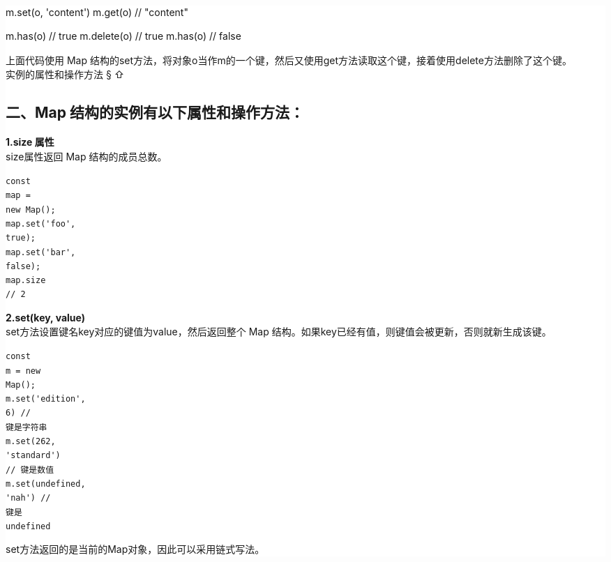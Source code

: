 m.<span class="hljs-keyword">set</span>(o, <span class="hljs-string">&apos;content&apos;</span>)
m.<span class="hljs-keyword">get</span>(o) <span class="hljs-comment">// &quot;content&quot;</span>

m.has(o) <span class="hljs-comment">// true</span>
m.delete(o) <span class="hljs-comment">// true</span>
m.has(o) <span class="hljs-comment">// false</span></code></pre><p>&#x4E0A;&#x9762;&#x4EE3;&#x7801;&#x4F7F;&#x7528; Map &#x7ED3;&#x6784;&#x7684;set&#x65B9;&#x6CD5;&#xFF0C;&#x5C06;&#x5BF9;&#x8C61;o&#x5F53;&#x4F5C;m&#x7684;&#x4E00;&#x4E2A;&#x952E;&#xFF0C;&#x7136;&#x540E;&#x53C8;&#x4F7F;&#x7528;get&#x65B9;&#x6CD5;&#x8BFB;&#x53D6;&#x8FD9;&#x4E2A;&#x952E;&#xFF0C;&#x63A5;&#x7740;&#x4F7F;&#x7528;delete&#x65B9;&#x6CD5;&#x5220;&#x9664;&#x4E86;&#x8FD9;&#x4E2A;&#x952E;&#x3002;<br>&#x5B9E;&#x4F8B;&#x7684;&#x5C5E;&#x6027;&#x548C;&#x64CD;&#x4F5C;&#x65B9;&#x6CD5; &#xA7; &#x21E7;</p><h2 id="articleHeader7">&#x4E8C;&#x3001;Map &#x7ED3;&#x6784;&#x7684;&#x5B9E;&#x4F8B;&#x6709;&#x4EE5;&#x4E0B;&#x5C5E;&#x6027;&#x548C;&#x64CD;&#x4F5C;&#x65B9;&#x6CD5;&#xFF1A;</h2><p><strong>1.size &#x5C5E;&#x6027;</strong><br>size&#x5C5E;&#x6027;&#x8FD4;&#x56DE; Map &#x7ED3;&#x6784;&#x7684;&#x6210;&#x5458;&#x603B;&#x6570;&#x3002;</p><div class="widget-codetool" style="display:none"><div class="widget-codetool--inner"><span class="selectCode code-tool" data-toggle="tooltip" data-placement="top" title="" data-original-title="&#x5168;&#x9009;"></span> <span type="button" class="copyCode code-tool" data-toggle="tooltip" data-placement="top" data-clipboard-text="const map = new Map();
map.set(&apos;foo&apos;, true);
map.set(&apos;bar&apos;, false);
map.size // 2" title="" data-original-title="&#x590D;&#x5236;"></span> <span type="button" class="saveToNote code-tool" data-toggle="tooltip" data-placement="top" title="" data-original-title="&#x653E;&#x8FDB;&#x7B14;&#x8BB0;"></span></div></div><pre class="hljs processing"><code><span class="hljs-keyword">const</span> <span class="hljs-built_in">map</span> = <span class="hljs-keyword">new</span> Map();
<span class="hljs-built_in">map</span>.<span class="hljs-built_in">set</span>(<span class="hljs-string">&apos;foo&apos;</span>, <span class="hljs-keyword">true</span>);
<span class="hljs-built_in">map</span>.<span class="hljs-built_in">set</span>(<span class="hljs-string">&apos;bar&apos;</span>, <span class="hljs-keyword">false</span>);
<span class="hljs-built_in">map</span>.<span class="hljs-built_in">size</span> <span class="hljs-comment">// 2</span></code></pre><p><strong>2.set(key, value)</strong><br>set&#x65B9;&#x6CD5;&#x8BBE;&#x7F6E;&#x952E;&#x540D;key&#x5BF9;&#x5E94;&#x7684;&#x952E;&#x503C;&#x4E3A;value&#xFF0C;&#x7136;&#x540E;&#x8FD4;&#x56DE;&#x6574;&#x4E2A; Map &#x7ED3;&#x6784;&#x3002;&#x5982;&#x679C;key&#x5DF2;&#x7ECF;&#x6709;&#x503C;&#xFF0C;&#x5219;&#x952E;&#x503C;&#x4F1A;&#x88AB;&#x66F4;&#x65B0;&#xFF0C;&#x5426;&#x5219;&#x5C31;&#x65B0;&#x751F;&#x6210;&#x8BE5;&#x952E;&#x3002;</p><div class="widget-codetool" style="display:none"><div class="widget-codetool--inner"><span class="selectCode code-tool" data-toggle="tooltip" data-placement="top" title="" data-original-title="&#x5168;&#x9009;"></span> <span type="button" class="copyCode code-tool" data-toggle="tooltip" data-placement="top" data-clipboard-text="const m = new Map();
m.set(&apos;edition&apos;, 6)        // &#x952E;&#x662F;&#x5B57;&#x7B26;&#x4E32;
m.set(262, &apos;standard&apos;)     // &#x952E;&#x662F;&#x6570;&#x503C;
m.set(undefined, &apos;nah&apos;)    // &#x952E;&#x662F; undefined" title="" data-original-title="&#x590D;&#x5236;"></span> <span type="button" class="saveToNote code-tool" data-toggle="tooltip" data-placement="top" title="" data-original-title="&#x653E;&#x8FDB;&#x7B14;&#x8BB0;"></span></div></div><pre class="hljs dart"><code><span class="hljs-keyword">const</span> m = <span class="hljs-keyword">new</span> <span class="hljs-built_in">Map</span>();
m.<span class="hljs-keyword">set</span>(<span class="hljs-string">&apos;edition&apos;</span>, <span class="hljs-number">6</span>)        <span class="hljs-comment">// &#x952E;&#x662F;&#x5B57;&#x7B26;&#x4E32;</span>
m.<span class="hljs-keyword">set</span>(<span class="hljs-number">262</span>, <span class="hljs-string">&apos;standard&apos;</span>)     <span class="hljs-comment">// &#x952E;&#x662F;&#x6570;&#x503C;</span>
m.<span class="hljs-keyword">set</span>(undefined, <span class="hljs-string">&apos;nah&apos;</span>)    <span class="hljs-comment">// &#x952E;&#x662F; undefined</span></code></pre><p>set&#x65B9;&#x6CD5;&#x8FD4;&#x56DE;&#x7684;&#x662F;&#x5F53;&#x524D;&#x7684;Map&#x5BF9;&#x8C61;&#xFF0C;&#x56E0;&#x6B64;&#x53EF;&#x4EE5;&#x91C7;&#x7528;&#x94FE;&#x5F0F;&#x5199;&#x6CD5;&#x3002;</p><div class="widget-codetool" style="display:none"><div class="widget-codetool--inner"><span class="selectCode code-tool" data-toggle="tooltip" data-placement="top" title="" data-original-title="&#x5168;&#x9009;"></span> <span type="button" class="copyCode code-tool" data-toggle="tooltip" data-placement="top" data-clipboard-text="let map = new Map()
  .set(1, &apos;a&apos;)
  .set(2, &apos;b&apos;)